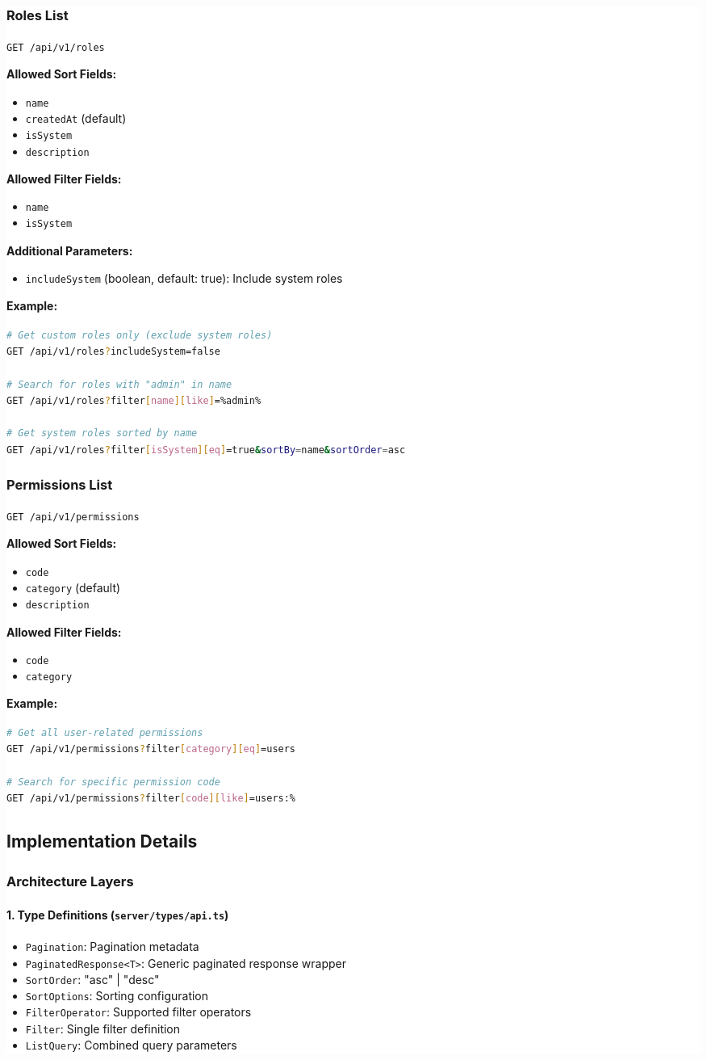 ### Roles List
`GET /api/v1/roles`

**Allowed Sort Fields:**
- `name`
- `createdAt` (default)
- `isSystem`
- `description`

**Allowed Filter Fields:**
- `name`
- `isSystem`

**Additional Parameters:**
- `includeSystem` (boolean, default: true): Include system roles

**Example:**
```bash
# Get custom roles only (exclude system roles)
GET /api/v1/roles?includeSystem=false

# Search for roles with "admin" in name
GET /api/v1/roles?filter[name][like]=%admin%

# Get system roles sorted by name
GET /api/v1/roles?filter[isSystem][eq]=true&sortBy=name&sortOrder=asc
```

### Permissions List
`GET /api/v1/permissions`

**Allowed Sort Fields:**
- `code`
- `category` (default)
- `description`

**Allowed Filter Fields:**
- `code`
- `category`

**Example:**
```bash
# Get all user-related permissions
GET /api/v1/permissions?filter[category][eq]=users

# Search for specific permission code
GET /api/v1/permissions?filter[code][like]=users:%
```

## Implementation Details

### Architecture Layers

#### 1. Type Definitions (`server/types/api.ts`)
- `Pagination`: Pagination metadata
- `PaginatedResponse<T>`: Generic paginated response wrapper
- `SortOrder`: "asc" | "desc"
- `SortOptions`: Sorting configuration
- `FilterOperator`: Supported filter operators
- `Filter`: Single filter definition
- `ListQuery`: Combined query parameters
